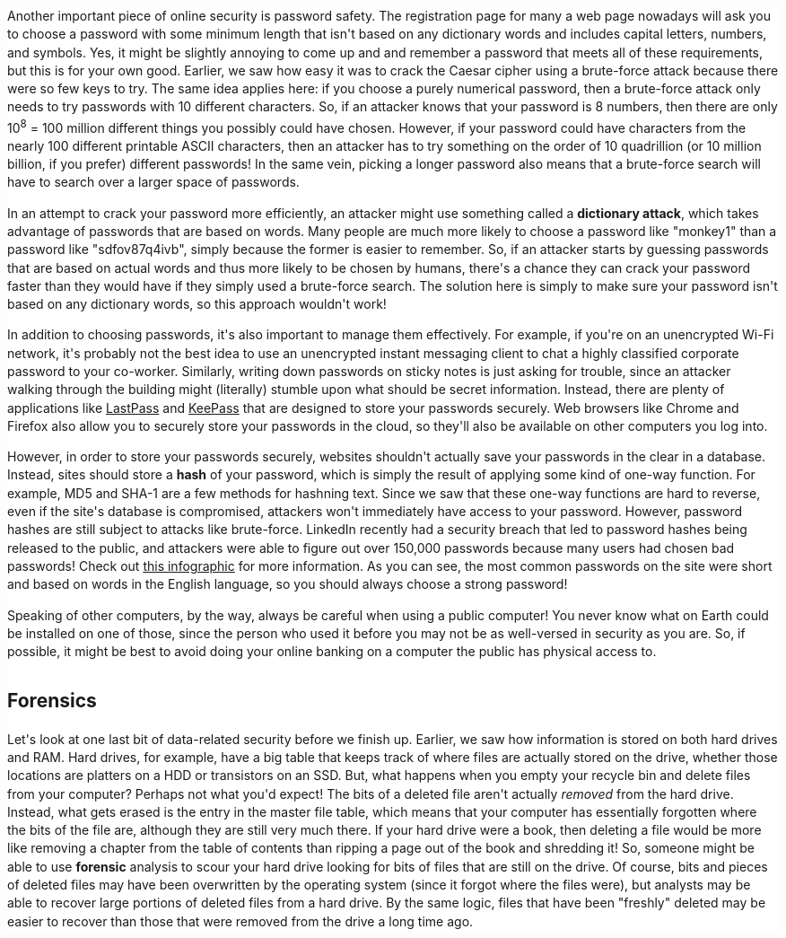 Another important piece of online security is password safety. The registration page for many a web page nowadays will ask you to choose a password with some minimum length that isn't based on any dictionary words and includes capital letters, numbers, and symbols. Yes, it might be slightly annoying to come up and and remember a password that meets all of these requirements, but this is for your own good. Earlier, we saw how easy it was to crack the Caesar cipher using a brute-force attack because there were so few keys to try. The same idea applies here: if you choose a purely numerical password, then a brute-force attack only needs to try passwords with 10 different characters. So, if an attacker knows that your password is 8 numbers, then there are only 10<sup>8</sup> = 100 million different things you possibly could have chosen. However, if your password could have characters from the nearly 100 different printable ASCII characters, then an attacker has to try something on the order of 10 quadrillion (or 10 million billion, if you prefer) different passwords! In the same vein, picking a longer password also means that a brute-force search will have to search over a larger space of passwords.

In an attempt to crack your password more efficiently, an attacker might use something called a **dictionary attack**, which takes advantage of passwords that are based on words. Many people are much more likely to choose a password like "monkey1" than a password like "sdfov87q4ivb", simply because the former is easier to remember. So, if an attacker starts by guessing passwords that are based on actual words and thus more likely to be chosen by humans, there's a chance they can crack your password faster than they would have if they simply used a brute-force search. The solution here is simply to make sure your password isn't based on any dictionary words, so this approach wouldn't work!

In addition to choosing passwords, it's also important to manage them effectively. For example, if you're on an unencrypted Wi-Fi network, it's probably not the best idea to use an unencrypted instant messaging client to chat a highly classified corporate password to your co-worker. Similarly, writing down passwords on sticky notes is just asking for trouble, since an attacker walking through the building might (literally) stumble upon what should be secret information. Instead, there are plenty of applications like [LastPass](https://lastpass.com/) and [KeePass](http://keepass.info/) that are designed to store your passwords securely. Web browsers like Chrome and Firefox also allow you to securely store your passwords in the cloud, so they'll also be available on other computers you log into.

However, in order to store your passwords securely, websites shouldn't actually save your passwords in the clear in a database. Instead, sites should store a **hash** of your password, which is simply the result of applying some kind of one-way function. For example, MD5 and SHA-1 are a few methods for hashning text. Since we saw that these one-way functions are hard to reverse, even if the site's database is compromised, attackers won't immediately have access to your password. However, password hashes are still subject to attacks like brute-force. LinkedIn recently had a security breach that led to password hashes being released to the public, and attackers were able to figure out over 150,000 passwords because many users had chosen bad passwords! Check out [this infographic](http://www.huffingtonpost.com/2012/06/08/linkedin-password-leak-infographic_n_1581620.html) for more information. As you can see, the most common passwords on the site were short and based on words in the English language, so you should always choose a strong password!

Speaking of other computers, by the way, always be careful when using a public computer! You never know what on Earth could be installed on one of those, since the person who used it before you may not be as well-versed in security as you are. So, if possible, it might be best to avoid doing your online banking on a computer the public has physical access to.

## Forensics

Let's look at one last bit of data-related security before we finish up. Earlier, we saw how information is stored on both hard drives and RAM. Hard drives, for example, have a big table that keeps track of where files are actually stored on the drive, whether those locations are platters on a HDD or transistors on an SSD. But, what happens when you empty your recycle bin and delete files from your computer? Perhaps not what you'd expect! The bits of a deleted file aren't actually _removed_ from the hard drive. Instead, what gets erased is the entry in the master file table, which means that your computer has essentially forgotten where the bits of the file are, although they are still very much there. If your hard drive were a book, then deleting a file would be more like removing a chapter from the table of contents than ripping a page out of the book and shredding it! So, someone might be able to use **forensic** analysis to scour your hard drive looking for bits of files that are still on the drive. Of course, bits and pieces of deleted files may have been overwritten by the operating system (since it forgot where the files were), but analysts may be able to recover large portions of deleted files from a hard drive. By the same logic, files that have been "freshly" deleted may be easier to recover than those that were removed from the drive a long time ago.
